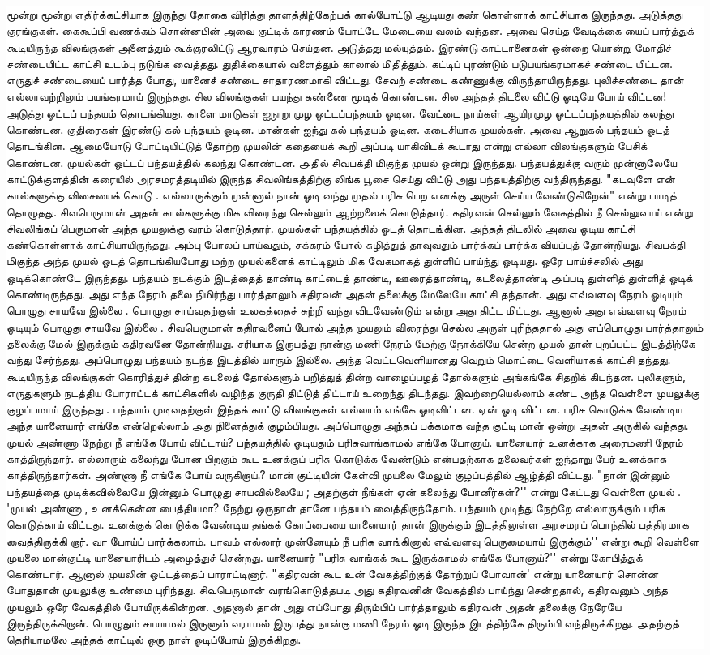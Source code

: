 மூன்று மூன்று எதிர்க்கட்சியாக இருந்து தோகை விரித்து தாளத்திற்கேற்பக் கால்போட்டு ஆடியது கண் கொள்ளாக் காட்சியாக இருந்தது.
அடுத்தது குரங்குகள். கைகூப்பி வணக்கம் சொன்னபின் அவை குட்டிக் காரணம் போட்டே மேடையை வலம் வந்தன. அவை செய்த வேடிக்கை யைப் பார்த்துக் கூடியிருந்த விலங்குகள் அனைத்தும் கூக்குரலிட்டு ஆரவாரம் செய்தன.
அடுத்தது மல்யுத்தம்.
இரண்டு காட்டானைகள் ஒன்றை யொன்று மோதிச் சண்டையிட்ட காட்சி உடம்பு நடுங்க வைத்தது. துதிக்கையால் வளைத்தும் காலால் மிதித்தும். கட்டிப் புரண்டும் படுபயங்கரமாகச் சண்டை யிட்டன.
எருதுச் சண்டையைப் பார்த்த போது, யானைச் சண்டை சாதாரணமாகி விட்டது.
சேவற் சண்டை கண்ணுக்கு விருந்தாயிருந்தது.
புலிச்சண்டை தான் எல்லாவற்றிலும் பயங்கரமாய் இருந்தது. சில விலங்குகள் பயந்து கண்ணை மூடிக் கொண்டன. சில அந்தத் திடலை விட்டு ஓடியே போய் விட்டன!
அடுத்து ஓட்டப் பந்தயம் தொடங்கியது. காளை மாடுகள் ஐநூறு முழ ஓட்டப்பந்தயம் ஓடின.
வேட்டை நாய்கள் ஆயிரமுழ ஓட்டப்பந்தயத்தில் கலந்து கொண்டன.
குதிரைகள் இரண்டு கல் பந்தயம் ஓடின. மான்கள் ஐந்து கல் பந்தயம் ஓடின.
கடைசியாக முயல்கள். அவை ஆறுகல் பந்தயம் ஓடத் தொடங்கின.
ஆமையோடு போட்டியிட்டுத் தோற்ற முயலின் கதையைக் கூறி அப்படி யாகிவிடக் கூடாது என்று எல்லா விலங்குகளும் பேசிக் கொண்டன.
முயல்கள் ஓட்டப் பந்தயத்தில் கலந்து கொண்டன.
அதில் சிவபக்தி மிகுந்த முயல் ஒன்று இருந்தது. பந்தயத்துக்கு வரும் முன்னாலேயே காட்டுக்குளத்தின் கரையில் அரசமரத்தடியில் இருந்த சிவலிங்கத்திற்கு லிங்க பூசை செய்து விட்டு அது பந்தயத்திற்கு வந்திருந்தது.
"கடவுளே என் கால்களுக்கு விசையைக் கொடு . எல்லாருக்கும் முன்னால் நான் ஓடி வந்து முதல் பரிசு பெற எனக்கு அருள் செய்ய வேண்டுகிறேன்" என்று பாடித் தொழுதது.
சிவபெருமான் அதன் கால்களுக்கு மிக விரைந்து செல்லும் ஆற்றலைக் கொடுத்தார். கதிரவன் செல்லும் வேகத்தில் நீ செல்லுவாய் என்று சிவலிங்கப் பெருமான் அந்த முயலுக்கு வரம் கொடுத்தார்.
முயல்கள் பந்தயத்தில் ஓடத் தொடங்கின. அந்தத் திடலில் அவை ஓடிய காட்சி கண்கொள்ளாக் காட்சியாயிருந்தது. அம்பு போலப் பாய்வதும், சக்கரம் போல் சுழித்துத் தாவுவதும் பார்க்கப் பார்க்க வியப்புத் தோன்றியது. சிவபக்தி மிகுந்த அந்த முயல் ஓடத் தொடங்கியபோது மற்ற முயல்களைக் காட்டிலும் மிக வேகமாகத் துள்ளிப் பாய்ந்து ஓடியது.
ஒரே பாய்ச்சலில் அது ஓடிக்கொண்டே இருந்தது. பந்தயம் நடக்கும் இடத்தைத் தாண்டி காட்டைத் தாண்டி, ஊரைத்தாண்டி, கடலைத்தாண்டி அப்படி துள்ளித் துள்ளித் ஓடிக் கொண்டிருந்தது.
அது எந்த நேரம் தலை நிமிர்ந்து பார்த்தாலும் கதிரவன் அதன் தலைக்கு மேலேயே காட்சி தந்தான். அது எவ்வளவு நேரம் ஓடியும் பொழுது சாயவே இல்லை .
பொழுது சாய்வதற்குள் உலகத்தைச் சுற்றி வந்து விடவேண்டும் என்று அது திட்ட மிட்டது. ஆனால் அது எவ்வளவு நேரம் ஓடியும் பொழுது சாயவே இல்லை .
சிவபெருமான் கதிரவனைப் போல் அந்த முயலும் விரைந்து செல்ல அருள் புரிந்ததால் அது எப்பொழுது பார்த்தாலும் தலைக்கு மேல் இருக்கும் கதிரவனே தோன்றியது.
சரியாக இருபத்து நான்கு மணி நேரம் மேற்கு நோக்கியே சென்ற முயல் தான் புறப்பட்ட இடத்திற்கே வந்து சேர்ந்தது. அப்பொழுது பந்தயம் நடந்த இடத்தில் யாரும் இல்லை. அந்த வெட்டவெளியானது வெறும் மொட்டை வெளியாகக் காட்சி தந்தது. கூடியிருந்த விலங்குகள் கொரித்துச் தின்ற கடலைத் தோல்களும் பறித்துத் தின்ற வாழைப்பழத் தோல்களும் அங்கங்கே சிதறிக் கிடந்தன.
புலிகளும், எருதுகளும் நடத்திய போராட்டக் காட்சிகளில் வழிந்த குருதி திட்டுத் திட்டாய் உறைந்து திடந்தது.
இவற்றையெல்லாம் கண்ட அந்த வெள்ளை முயலுக்கு குழப்பமாய் இருந்தது . பந்தயம் முடிவதற்குள் இந்தக் காட்டு விலங்குகள் எல்லாம் எங்கே ஓடிவிட்டன. ஏன் ஓடி விட்டன. பரிசு கொடுக்க வேண்டிய அந்த யானையார் எங்கே என்றெல்லாம் அது நினைத்துக் குழம்பியது.
அப்பொழுது அந்தப் பக்கமாக வந்த குட்டி மான் ஒன்று அதன் அருகில் வந்தது. முயல் அண்ணா நேற்று நீ எங்கே போய் விட்டாய்? பந்தயத்தில் ஓடியதும் பரிசுவாங்காமல் எங்கே போனாய். யானையார் உனக்காக அரைமணி நேரம் காத்திருந்தார். எல்லாரும் கலைந்து போன பிறகும் கூட உனக்குப் பரிசு கொடுக்க வேண்டும் என்பதற்காக தலைவர்கள் ஐந்தாறு பேர் உனக்காக காத்திருந்தார்கள். அண்ணா நீ எங்கே போய் வருகிறாய்.?
மான் குட்டியின் கேள்வி முயலை மேலும் குழப்பத்தில் ஆழ்த்தி விட்டது.
"நான் இன்னும் பந்தயத்தை முடிக்கவில்லையே இன்னும் பொழுது சாயவில்லையே ; அதற்குள் நீங்கள் ஏன் கலைந்து போனீர்கள்?'' என்று கேட்டது வெள்ளை முயல் .
'முயல் அண்ணா , உனக்கென்ன பைத்தியமா? நேற்று ஒருநாள் தானே பந்தயம் வைத்திருந்தோம். பந்தயம் முடிந்து நேற்றே எல்லாருக்கும் பரிசு கொடுத்தாய் விட்டது. உனக்குக் கொடுக்க வேண்டிய தங்கக் கோப்பையை யானையார் தான் இருக்கும் இடத்திலுள்ள அரசமரப் பொந்தில் பத்திரமாக வைத்திருக்கி றார். வா போய்ப் பார்க்கலாம். பாவம் எல்லார் முன்னேயும் நீ பரிசு வாங்கினால் எவ்வளவு பெருமையாய் இருக்கும்'' என்று கூறி வெள்ளை முயலை மான்குட்டி யானையாரிடம் அழைத்துச் சென்றது.
யானையார் "பரிசு வாங்கக் கூட இருக்காமல் எங்கே போனாய்?'' என்று கோபித்துக் கொண்டார். ஆனால் முயலின் ஓட்டத்தைப் பாராட்டினார். "கதிரவன் கூட உன் வேகத்திற்குத் தோற்றுப் போவான்' என்று யானையார் சொன்ன போதுதான் முயலுக்கு உண்மை புரிந்தது.
சிவபெருமான் வரங்கொடுத்தபடி அது கதிரவனின் வேகத்தில் பாய்ந்து சென்றதால், கதிரவனும் அந்த முயலும் ஒரே வேகத்தில் போயிருக்கின்றன. அதனால் தான் அது எப்போது திரும்பிப் பார்த்தாலும் கதிரவன் அதன் தலைக்கு நேரேயே இருந்திருக்கிறான். பொழுதும் சாயாமல் இருளும் வராமல் இருபத்து நான்கு மணி நேரம் ஓடி இருந்த இடத்திற்கே திரும்பி வந்திருக்கிறது. அதற்குத் தெரியாமலே அந்தக் காட்டில் ஒரு நாள் ஓடிப்போய் இருக்கிறது.